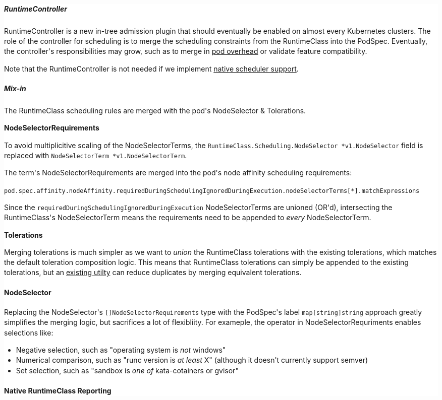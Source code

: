 [Pod Overhead]: https://github.com/kubernetes/enhancements/pull/887

##### RuntimeController

RuntimeController is a new in-tree admission plugin that should eventually be
enabled on almost every Kubernetes clusters. The role of the controller for
scheduling is to merge the scheduling constraints from the RuntimeClass into the
PodSpec. Eventually, the controller's responsibilities may grow, such as to
merge in [pod overhead][] or validate feature compatibility.

Note that the RuntimeController is not needed if we implement [native scheduler
support](#runtimeclass-aware-scheduling).

##### Mix-in

The RuntimeClass scheduling rules are merged with the pod's NodeSelector &
Tolerations.

**NodeSelectorRequirements**

To avoid multiplicitive scaling of the NodeSelectorTerms, the
`RuntimeClass.Scheduling.NodeSelector *v1.NodeSelector` field is replaced with
`NodeSelectorTerm *v1.NodeSelectorTerm`.

The term's NodeSelectorRequirements are merged into the pod's node affinity
scheduling requirements:

```
pod.spec.affinity.nodeAffinity.requiredDuringSchedulingIgnoredDuringExecution.nodeSelectorTerms[*].matchExpressions
```

Since the `requiredDuringSchedulingIgnoredDuringExecution` NodeSelectorTerms are
unioned (OR'd), intersecting the RuntimeClass's NodeSelectorTerm means
the requirements need to be appended to _every_ NodeSelectorTerm.

**Tolerations**

Merging tolerations is much simpler as we want to _union_ the RuntimeClass
tolerations with the existing tolerations, which matches the default toleration
composition logic. This means that RuntimeClass tolerations can simply be
appended to the existing tolerations, but an [existing
utilty][merge-tolerations] can reduce duplicates by merging equivalent
tolerations.

[merge-tolerations]: https://github.com/kubernetes/kubernetes/blob/58021216b16ae6d5f24fb1c32ab541b2e79a365e/pkg/util/tolerations/tolerations.go#L62

#### NodeSelector

Replacing the NodeSelector's `[]NodeSelectorRequirements` type with the
PodSpec's label `map[string]string` approach greatly simplifies the merging
logic, but sacrifices a lot of flexibliity. For exameple, the operator in
NodeSelectorRequriments enables selections like:

- Negative selection, such as "operating system is _not_ windows"
- Numerical comparison, such as "runc version is _at least_ X" (although it doesn't currently support semver)
- Set selection, such as "sandbox is _one of_ kata-cotainers or gvisor"

#### Native RuntimeClass Reporting


[Sandboxes]: https://docs.google.com/document/d/1QQ5u1RBDLXWvC8K3pscTtTRThsOeBSts_imYEoRyw8A/edit
[runpodsandbox]: https://github.com/kubernetes/kubernetes/blob/b05a61e299777c2030fbcf27a396aff21b35f01b/pkg/kubelet/apis/cri/runtime/v1alpha2/api.proto#L344
[NodeSelector]: https://kubernetes.io/docs/concepts/configuration/assign-pod-node/
[taint-and-toleration]: https://kubernetes.io/docs/concepts/configuration/taint-and-toleration/
[Windows nodes]: ../../sig-windows/20190103-windows-node-support.md
[NodeAffinity]: https://kubernetes.io/docs/concepts/configuration/assign-pod-node/#affinity-and-anti-affinity
[TaintBasedEvictions]: https://kubernetes.io/docs/concepts/configuration/taint-and-toleration/#taint-based-evictions
[RuntimeClass documentation]: https://kubernetes.io/docs/concepts/containers/runtime-class/
[SchedulingPolicy]: https://github.com/kubernetes/enhancements/pull/683
[cri-validation]: https://github.com/kubernetes-sigs/cri-tools/blob/master/docs/validation.md
[Pod Overhead]: https://docs.google.com/document/d/1EJKT4gyl58-kzt2bnwkv08MIUZ6lkDpXcxkHqCvvAp4/edit